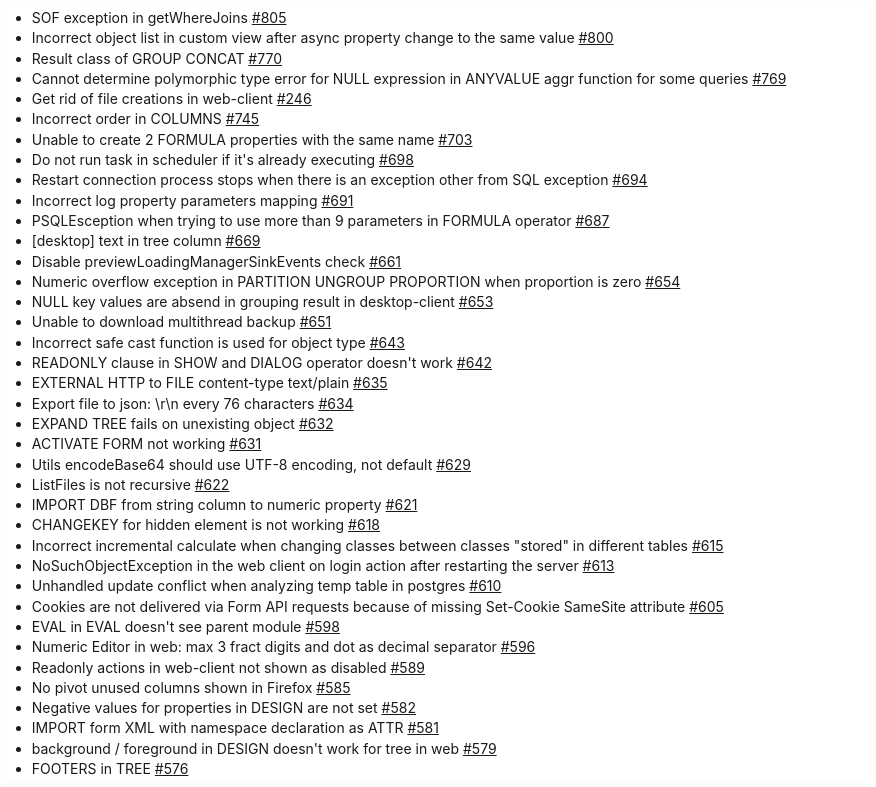  - SOF exception in getWhereJoins [#805](git@github.com:lsfusion/platform.git/issues/805)
 - Incorrect object list in custom view after async property change to the same value [#800](git@github.com:lsfusion/platform.git/issues/800)
 - Result class of GROUP CONCAT [#770](git@github.com:lsfusion/platform.git/issues/770)
 - Cannot determine polymorphic type error for NULL expression in ANYVALUE aggr function for some queries [#769](git@github.com:lsfusion/platform.git/issues/769)
 - Get rid of file creations in web-client [#246](git@github.com:lsfusion/platform.git/issues/246)
 - Incorrect order in COLUMNS [#745](git@github.com:lsfusion/platform.git/issues/745)
 - Unable to create 2 FORMULA properties with the same name [#703](git@github.com:lsfusion/platform.git/issues/703)
 - Do not run task in scheduler if it's already executing [#698](git@github.com:lsfusion/platform.git/issues/698)
 - Restart connection process stops when there is an exception other from SQL exception [#694](git@github.com:lsfusion/platform.git/issues/694)
 - Incorrect log property parameters mapping [#691](git@github.com:lsfusion/platform.git/issues/691)
 - PSQLEsception when trying to use more than 9 parameters in FORMULA operator [#687](git@github.com:lsfusion/platform.git/issues/687)
 - [desktop] text in tree column [#669](git@github.com:lsfusion/platform.git/issues/669)
 - Disable previewLoadingManagerSinkEvents check [#661](git@github.com:lsfusion/platform.git/issues/661)
 - Numeric overflow exception in PARTITION UNGROUP PROPORTION when proportion is zero [#654](git@github.com:lsfusion/platform.git/issues/654)
 - NULL key values are absend in grouping result in desktop-client [#653](git@github.com:lsfusion/platform.git/issues/653)
 - Unable to download multithread backup [#651](git@github.com:lsfusion/platform.git/issues/651)
 - Incorrect safe cast function is used for object type [#643](git@github.com:lsfusion/platform.git/issues/643)
 - READONLY clause in SHOW and DIALOG operator doesn't work [#642](git@github.com:lsfusion/platform.git/issues/642)
 - EXTERNAL HTTP to FILE content-type text/plain [#635](git@github.com:lsfusion/platform.git/issues/635)
 - Export file to json: \r\n every 76 characters [#634](git@github.com:lsfusion/platform.git/issues/634)
 - EXPAND TREE fails on unexisting object [#632](git@github.com:lsfusion/platform.git/issues/632)
 - ACTIVATE FORM not working [#631](git@github.com:lsfusion/platform.git/issues/631)
 - Utils encodeBase64 should use UTF-8 encoding, not default [#629](git@github.com:lsfusion/platform.git/issues/629)
 - ListFiles is not recursive [#622](git@github.com:lsfusion/platform.git/issues/622)
 - IMPORT DBF from string column to numeric property [#621](git@github.com:lsfusion/platform.git/issues/621)
 - CHANGEKEY for hidden element is not working [#618](git@github.com:lsfusion/platform.git/issues/618)
 - Incorrect incremental calculate when changing classes between classes "stored" in different tables [#615](git@github.com:lsfusion/platform.git/issues/615)
 - NoSuchObjectException in the web client on login action after restarting the server [#613](git@github.com:lsfusion/platform.git/issues/613)
 - Unhandled update conflict when analyzing temp table in postgres [#610](git@github.com:lsfusion/platform.git/issues/610)
 - Cookies are not delivered via Form API requests because of missing Set-Cookie SameSite attribute [#605](git@github.com:lsfusion/platform.git/issues/605)
 - EVAL in EVAL doesn't see parent module [#598](git@github.com:lsfusion/platform.git/issues/598)
 - Numeric Editor in web: max 3 fract digits and dot as decimal separator [#596](git@github.com:lsfusion/platform.git/issues/596)
 - Readonly actions in web-client not shown as disabled [#589](git@github.com:lsfusion/platform.git/issues/589)
 - No pivot unused columns shown in Firefox [#585](git@github.com:lsfusion/platform.git/issues/585)
 - Negative values for properties in DESIGN are not set [#582](git@github.com:lsfusion/platform.git/issues/582)
 - IMPORT form XML with namespace declaration as ATTR [#581](git@github.com:lsfusion/platform.git/issues/581)
 - background / foreground in DESIGN doesn't work for tree in web [#579](git@github.com:lsfusion/platform.git/issues/579)
 - FOOTERS in TREE [#576](git@github.com:lsfusion/platform.git/issues/576)